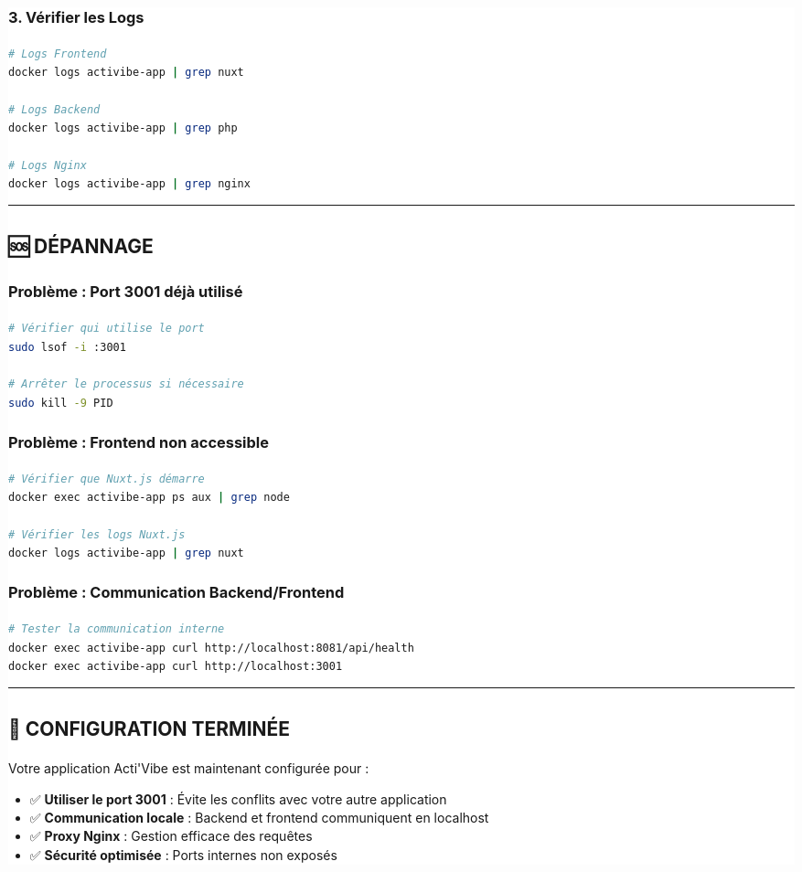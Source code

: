 ### **3. Vérifier les Logs**
```bash
# Logs Frontend
docker logs activibe-app | grep nuxt

# Logs Backend
docker logs activibe-app | grep php

# Logs Nginx
docker logs activibe-app | grep nginx
```

---

## 🆘 **DÉPANNAGE**

### **Problème : Port 3001 déjà utilisé**
```bash
# Vérifier qui utilise le port
sudo lsof -i :3001

# Arrêter le processus si nécessaire
sudo kill -9 PID
```

### **Problème : Frontend non accessible**
```bash
# Vérifier que Nuxt.js démarre
docker exec activibe-app ps aux | grep node

# Vérifier les logs Nuxt.js
docker logs activibe-app | grep nuxt
```

### **Problème : Communication Backend/Frontend**
```bash
# Tester la communication interne
docker exec activibe-app curl http://localhost:8081/api/health
docker exec activibe-app curl http://localhost:3001
```

---

## 🎉 **CONFIGURATION TERMINÉE**

Votre application Acti'Vibe est maintenant configurée pour :

- ✅ **Utiliser le port 3001** : Évite les conflits avec votre autre application
- ✅ **Communication locale** : Backend et frontend communiquent en localhost
- ✅ **Proxy Nginx** : Gestion efficace des requêtes
- ✅ **Sécurité optimisée** : Ports internes non exposés
